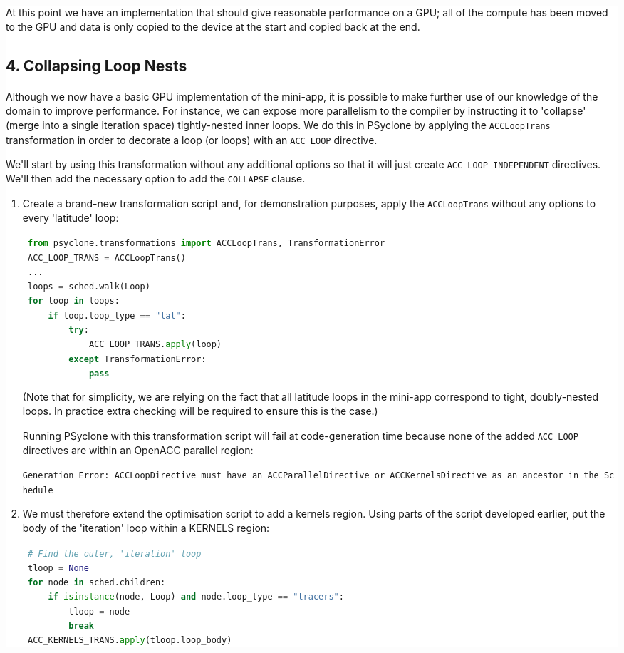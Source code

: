 At this point we have an implementation that should give reasonable
performance on a GPU; all of the compute has been moved to the GPU and
data is only copied to the device at the start and copied back at the
end.

## 4. Collapsing Loop Nests ##

Although we now have a basic GPU implementation of the mini-app, it is
possible to make further use of our knowledge of the domain to improve
performance. For instance, we can expose more parallelism to the
compiler by instructing it to 'collapse' (merge into a single
iteration space) tightly-nested inner loops. We do this in PSyclone by
applying the `ACCLoopTrans` transformation in order to decorate a loop
(or loops) with an `ACC LOOP` directive.

We'll start by using this transformation without any additional options
so that it will just create `ACC LOOP INDEPENDENT` directives. We'll then
add the necessary option to add the `COLLAPSE` clause.

1. Create a brand-new transformation script and, for demonstration purposes,
   apply the `ACCLoopTrans` without any options to every 'latitude' loop:
   ```python
    from psyclone.transformations import ACCLoopTrans, TransformationError
    ACC_LOOP_TRANS = ACCLoopTrans()
    ...
    loops = sched.walk(Loop)
    for loop in loops:
        if loop.loop_type == "lat":
            try:
                ACC_LOOP_TRANS.apply(loop)
            except TransformationError:
                pass
   ```
   (Note that for simplicity, we are relying on the fact that all latitude
   loops in the mini-app correspond to tight, doubly-nested loops. In
   practice extra checking will be required to ensure this is the case.)

   Running PSyclone with this transformation script will fail at
   code-generation time because none of the added `ACC LOOP` directives
   are within an OpenACC parallel region:
   ```
   Generation Error: ACCLoopDirective must have an ACCParallelDirective or ACCKernelsDirective as an ancestor in the Schedule
   ```

2. We must therefore extend the optimisation script to add a kernels
   region. Using parts of the script developed earlier, put the body
   of the 'iteration' loop within a KERNELS region:
   ```python
    # Find the outer, 'iteration' loop
    tloop = None
    for node in sched.children:
        if isinstance(node, Loop) and node.loop_type == "tracers":
            tloop = node
            break
    ACC_KERNELS_TRANS.apply(tloop.loop_body)
   ```
